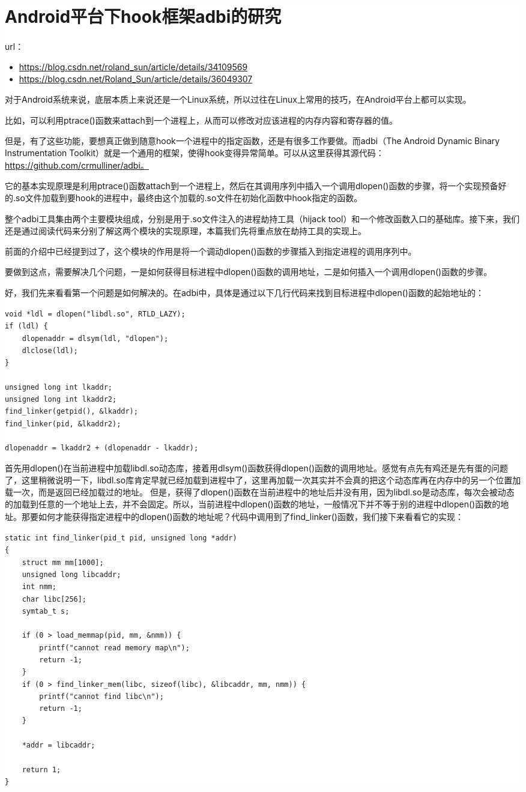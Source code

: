 # Android平台下hook框架adbi的研究

url：

* https://blog.csdn.net/roland_sun/article/details/34109569
* https://blog.csdn.net/Roland_Sun/article/details/36049307

对于Android系统来说，底层本质上来说还是一个Linux系统，所以过往在Linux上常用的技巧，在Android平台上都可以实现。

比如，可以利用ptrace()函数来attach到一个进程上，从而可以修改对应该进程的内存内容和寄存器的值。

但是，有了这些功能，要想真正做到随意hook一个进程中的指定函数，还是有很多工作要做。而adbi（The Android Dynamic Binary Instrumentation Toolkit）就是一个通用的框架，使得hook变得异常简单。可以从这里获得其源代码：https://github.com/crmulliner/adbi。

它的基本实现原理是利用ptrace()函数attach到一个进程上，然后在其调用序列中插入一个调用dlopen()函数的步骤，将一个实现预备好的.so文件加载到要hook的进程中，最终由这个加载的.so文件在初始化函数中hook指定的函数。

整个adbi工具集由两个主要模块组成，分别是用于.so文件注入的进程劫持工具（hijack tool）和一个修改函数入口的基础库。接下来，我们还是通过阅读代码来分别了解这两个模块的实现原理，本篇我们先将重点放在劫持工具的实现上。

前面的介绍中已经提到过了，这个模块的作用是将一个调动dlopen()函数的步骤插入到指定进程的调用序列中。

要做到这点，需要解决几个问题，一是如何获得目标进程中dlopen()函数的调用地址，二是如何插入一个调用dlopen()函数的步骤。

好，我们先来看看第一个问题是如何解决的。在adbi中，具体是通过以下几行代码来找到目标进程中dlopen()函数的起始地址的：

```
void *ldl = dlopen("libdl.so", RTLD_LAZY);
if (ldl) {
    dlopenaddr = dlsym(ldl, "dlopen");
    dlclose(ldl);
}

unsigned long int lkaddr;
unsigned long int lkaddr2;
find_linker(getpid(), &lkaddr);
find_linker(pid, &lkaddr2);

dlopenaddr = lkaddr2 + (dlopenaddr - lkaddr);
```

首先用dlopen()在当前进程中加载libdl.so动态库，接着用dlsym()函数获得dlopen()函数的调用地址。感觉有点先有鸡还是先有蛋的问题了，这里稍微说明一下，libdl.so库肯定早就已经加载到进程中了，这里再加载一次其实并不会真的把这个动态库再在内存中的另一个位置加载一次，而是返回已经加载过的地址。
但是，获得了dlopen()函数在当前进程中的地址后并没有用，因为libdl.so是动态库，每次会被动态的加载到任意的一个地址上去，并不会固定。所以，当前进程中dlopen()函数的地址，一般情况下并不等于别的进程中dlopen()函数的地址。那要如何才能获得指定进程中的dlopen()函数的地址呢？代码中调用到了find_linker()函数，我们接下来看看它的实现：
```
static int find_linker(pid_t pid, unsigned long *addr)
{
    struct mm mm[1000];
    unsigned long libcaddr;
    int nmm;
    char libc[256];
    symtab_t s;

    if (0 > load_memmap(pid, mm, &nmm)) {
        printf("cannot read memory map\n");
        return -1;
    }
    if (0 > find_linker_mem(libc, sizeof(libc), &libcaddr, mm, nmm)) {
        printf("cannot find libc\n");
        return -1;
    }
    
    *addr = libcaddr;
    
    return 1;
}
```